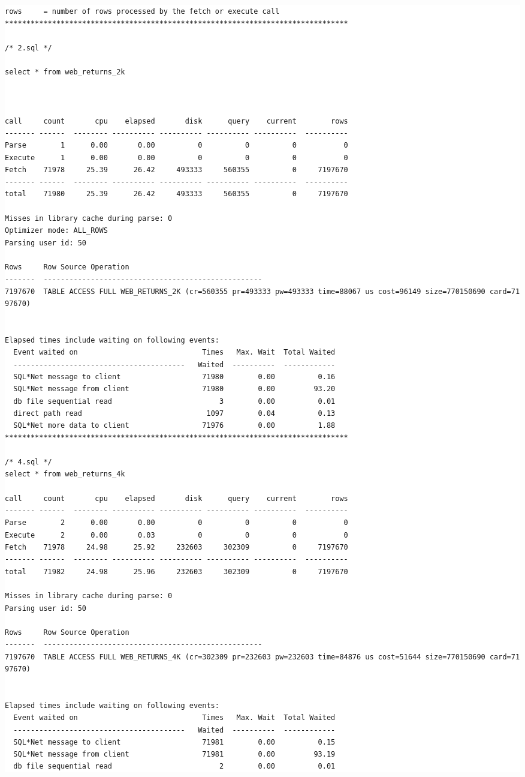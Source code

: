```
rows     = number of rows processed by the fetch or execute call
********************************************************************************

/* 2.sql */

select * from web_returns_2k



call     count       cpu    elapsed       disk      query    current        rows
------- ------  -------- ---------- ---------- ---------- ----------  ----------
Parse        1      0.00       0.00          0          0          0           0
Execute      1      0.00       0.00          0          0          0           0
Fetch    71978     25.39      26.42     493333     560355          0     7197670
------- ------  -------- ---------- ---------- ---------- ----------  ----------
total    71980     25.39      26.42     493333     560355          0     7197670

Misses in library cache during parse: 0
Optimizer mode: ALL_ROWS
Parsing user id: 50

Rows     Row Source Operation
-------  ---------------------------------------------------
7197670  TABLE ACCESS FULL WEB_RETURNS_2K (cr=560355 pr=493333 pw=493333 time=88067 us cost=96149 size=770150690 card=7197670)


Elapsed times include waiting on following events:
  Event waited on                             Times   Max. Wait  Total Waited
  ----------------------------------------   Waited  ----------  ------------
  SQL*Net message to client                   71980        0.00          0.16
  SQL*Net message from client                 71980        0.00         93.20
  db file sequential read                         3        0.00          0.01
  direct path read                             1097        0.04          0.13
  SQL*Net more data to client                 71976        0.00          1.88
********************************************************************************

/* 4.sql */
select * from web_returns_4k

call     count       cpu    elapsed       disk      query    current        rows
------- ------  -------- ---------- ---------- ---------- ----------  ----------
Parse        2      0.00       0.00          0          0          0           0
Execute      2      0.00       0.03          0          0          0           0
Fetch    71978     24.98      25.92     232603     302309          0     7197670
------- ------  -------- ---------- ---------- ---------- ----------  ----------
total    71982     24.98      25.96     232603     302309          0     7197670

Misses in library cache during parse: 0
Parsing user id: 50

Rows     Row Source Operation
-------  ---------------------------------------------------
7197670  TABLE ACCESS FULL WEB_RETURNS_4K (cr=302309 pr=232603 pw=232603 time=84876 us cost=51644 size=770150690 card=7197670)


Elapsed times include waiting on following events:
  Event waited on                             Times   Max. Wait  Total Waited
  ----------------------------------------   Waited  ----------  ------------
  SQL*Net message to client                   71981        0.00          0.15
  SQL*Net message from client                 71981        0.00         93.19
  db file sequential read                         2        0.00          0.01
```